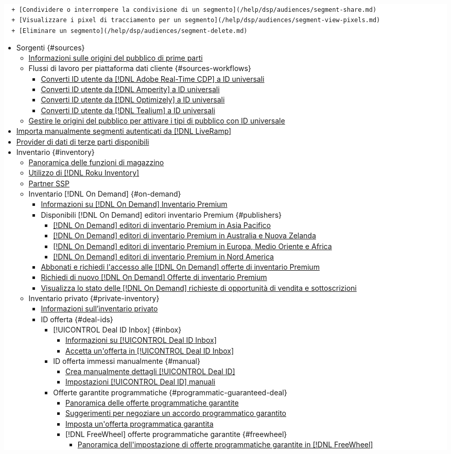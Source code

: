       + [Condividere o interrompere la condivisione di un segmento](/help/dsp/audiences/segment-share.md)
      + [Visualizzare i pixel di tracciamento per un segmento](/help/dsp/audiences/segment-view-pixels.md)
      + [Eliminare un segmento](/help/dsp/audiences/segment-delete.md)
   + Sorgenti {#sources}
      + [Informazioni sulle origini del pubblico di prime parti](/help/dsp/audiences/sources/source-about.md)
      + Flussi di lavoro per piattaforma dati cliente {#sources-workflows}
         + [Converti ID utente da [!DNL Adobe Real-Time CDP] a ID universali](/help/dsp/audiences/sources/source-adobe-rtcdp.md)
         + [Converti ID utente da [!DNL Amperity] a ID universali](/help/dsp/audiences/sources/source-amperity.md)
         + [Converti ID utente da [!DNL Optimizely] a ID universali](/help/dsp/audiences/sources/source-optimizely.md)
         + [Converti ID utente da [!DNL Tealium] a ID universali](/help/dsp/audiences/sources/source-tealium.md)
      + [Gestire le origini del pubblico per attivare i tipi di pubblico con ID universale](/help/dsp/audiences/sources/source-manage.md)
   + [Importa manualmente segmenti autenticati da [!DNL LiveRamp]](/help/dsp/audiences/sources/source-import-liveramp-segments.md)
   + [Provider di dati di terze parti disponibili](/help/dsp/audiences/third-party-data-providers.md)
+ Inventario {#inventory}
   + [Panoramica delle funzioni di magazzino](/help/dsp/inventory/inventory-overview.md)
   + [Utilizzo di  [!DNL Roku Inventory]](/help/dsp/inventory/roku-inventory.md)
   + [Partner SSP](/help/dsp/inventory/ssp-partners.md)
   + Inventario [!DNL On Demand] {#on-demand}
      + [Informazioni su [!DNL On Demand] Inventario Premium](/help/dsp/inventory/on-demand-inventory-about.md)
      + Disponibili [!DNL On Demand] editori inventario Premium {#publishers}
         + [[!DNL On Demand] editori di inventario Premium in Asia Pacifico](/help/dsp/inventory/on-demand-inventory-publishers-apac.md)
         + [[!DNL On Demand] editori di inventario Premium in Australia e Nuova Zelanda](/help/dsp/inventory/on-demand-inventory-publishers-anz.md)
         + [[!DNL On Demand] editori di inventario Premium in Europa, Medio Oriente e Africa](/help/dsp/inventory/on-demand-inventory-publishers-emea.md)
         + [[!DNL On Demand] editori di inventario Premium in Nord America](/help/dsp/inventory/on-demand-inventory-publishers-na.md)
      + [Abbonati e richiedi l&#39;accesso alle [!DNL On Demand] offerte di inventario Premium](/help/dsp/inventory/on-demand-inventory-subscribe.md)
      + [Richiedi di nuovo [!DNL On Demand] Offerte di inventario Premium](/help/dsp/inventory/on-demand-inventory-rerequest.md)
      + [Visualizza lo stato delle  [!DNL On Demand] richieste di opportunità di vendita e sottoscrizioni](/help/dsp/inventory/on-demand-inventory-view-status.md)
   + Inventario privato {#private-inventory}
      + [Informazioni sull’inventario privato](/help/dsp/inventory/private-inventory-about.md)
      + ID offerta {#deal-ids}
         + [!UICONTROL Deal ID Inbox] {#inbox}
            + [Informazioni su [!UICONTROL Deal ID Inbox]](/help/dsp/inventory/deal-id-inbox-about.md)
            + [Accetta un&#39;offerta in [!UICONTROL Deal ID Inbox]](/help/dsp/inventory/deal-id-inbox-accept.md)
         + ID offerta immessi manualmente {#manual}
            + [Crea manualmente dettagli [!UICONTROL Deal ID]](/help/dsp/inventory/deal-id-create.md)
            + [Impostazioni [!UICONTROL Deal ID] manuali](/help/dsp/inventory/deal-id-settings.md)
         + Offerte garantite programmatiche {#programmatic-guaranteed-deal}
            + [Panoramica delle offerte programmatiche garantite](/help/dsp/inventory/programmatic-guaranteed-about.md)
            + [Suggerimenti per negoziare un accordo programmatico garantito](/help/dsp/inventory/programmatic-guaranteed-tips.md)
            + [Imposta un&#39;offerta programmatica garantita](/help/dsp/inventory/programmatic-guaranteed-set-up.md)
            + [!DNL FreeWheel] offerte programmatiche garantite {#freewheel}
               + [Panoramica dell&#39;impostazione di offerte programmatiche garantite in [!DNL FreeWheel]](/help/dsp/inventory/freewheel-overview.md)